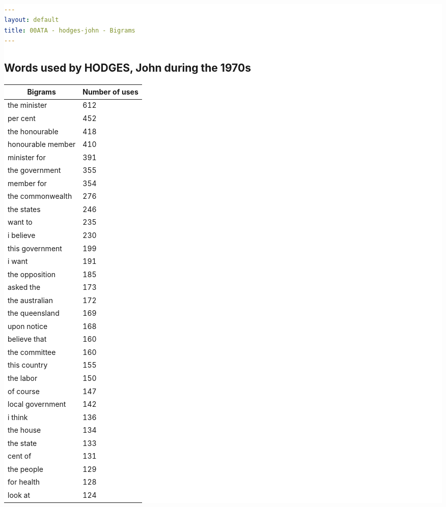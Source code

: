 ```yaml
---
layout: default
title: 00ATA - hodges-john - Bigrams
---
```

## Words used by HODGES, John during the 1970s

| Bigrams | Number of uses |
|--------------|----------------|
|the minister|612|
|per cent|452|
|the honourable|418|
|honourable member|410|
|minister for|391|
|the government|355|
|member for|354|
|the commonwealth|276|
|the states|246|
|want to|235|
|i believe|230|
|this government|199|
|i want|191|
|the opposition|185|
|asked the|173|
|the australian|172|
|the queensland|169|
|upon notice|168|
|believe that|160|
|the committee|160|
|this country|155|
|the labor|150|
|of course|147|
|local government|142|
|i think|136|
|the house|134|
|the state|133|
|cent of|131|
|the people|129|
|for health|128|
|look at|124|